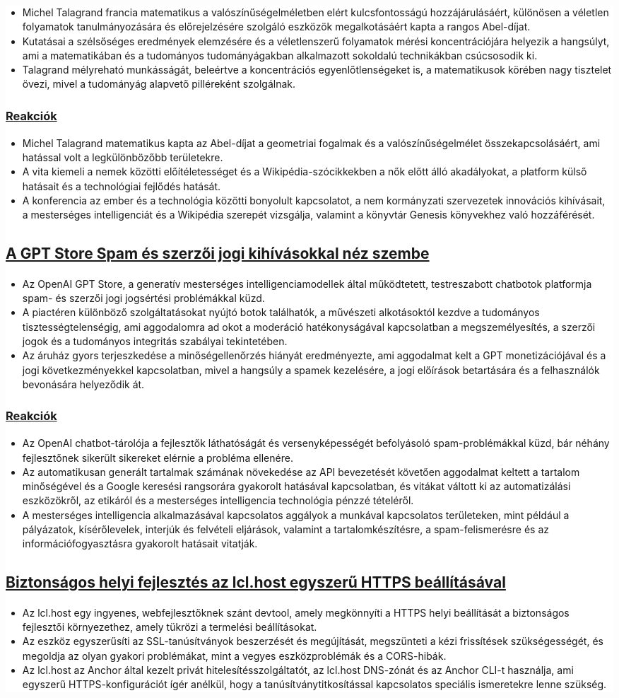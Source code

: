 - Michel Talagrand francia matematikus a valószínűségelméletben elért kulcsfontosságú hozzájárulásáért, különösen a véletlen folyamatok tanulmányozására és előrejelzésére szolgáló eszközök megalkotásáért kapta a rangos Abel-díjat.
- Kutatásai a szélsőséges eredmények elemzésére és a véletlenszerű folyamatok mérési koncentrációjára helyezik a hangsúlyt, ami a matematikában és a tudományos tudományágakban alkalmazott sokoldalú technikákban csúcsosodik ki.
- Talagrand mélyreható munkásságát, beleértve a koncentrációs egyenlőtlenségeket is, a matematikusok körében nagy tisztelet övezi, mivel a tudományág alapvető pilléreként szolgálnak.

### [Reakciók](https://news.ycombinator.com/item?id=39764954)

- Michel Talagrand matematikus kapta az Abel-díjat a geometriai fogalmak és a valószínűségelmélet összekapcsolásáért, ami hatással volt a legkülönbözőbb területekre.
- A vita kiemeli a nemek közötti előítéletességet és a Wikipédia-szócikkekben a nők előtt álló akadályokat, a platform külső hatásait és a technológiai fejlődés hatását.
- A konferencia az ember és a technológia közötti bonyolult kapcsolatot, a nem kormányzati szervezetek innovációs kihívásait, a mesterséges intelligenciát és a Wikipédia szerepét vizsgálja, valamint a könyvtár Genesis könyvekhez való hozzáférését.

## [A GPT Store Spam és szerzői jogi kihívásokkal néz szembe](https://techcrunch.com/2024/03/20/openais-chatbot-store-is-filling-up-with-spam/)

- Az OpenAI GPT Store, a generatív mesterséges intelligenciamodellek által működtetett, testreszabott chatbotok platformja spam- és szerzői jogi jogsértési problémákkal küzd.
- A piactéren különböző szolgáltatásokat nyújtó botok találhatók, a művészeti alkotásoktól kezdve a tudományos tisztességtelenségig, ami aggodalomra ad okot a moderáció hatékonyságával kapcsolatban a megszemélyesítés, a szerzői jogok és a tudományos integritás szabályai tekintetében.
- Az áruház gyors terjeszkedése a minőségellenőrzés hiányát eredményezte, ami aggodalmat kelt a GPT monetizációjával és a jogi következményekkel kapcsolatban, mivel a hangsúly a spamek kezelésére, a jogi előírások betartására és a felhasználók bevonására helyeződik át.

### [Reakciók](https://news.ycombinator.com/item?id=39769708)

- Az OpenAI chatbot-tárolója a fejlesztők láthatóságát és versenyképességét befolyásoló spam-problémákkal küzd, bár néhány fejlesztőnek sikerült sikereket elérnie a probléma ellenére.
- Az automatikusan generált tartalmak számának növekedése az API bevezetését követően aggodalmat keltett a tartalom minőségével és a Google keresési rangsorára gyakorolt hatásával kapcsolatban, és vitákat váltott ki az automatizálási eszközökről, az etikáról és a mesterséges intelligencia technológia pénzzé tételéről.
- A mesterséges intelligencia alkalmazásával kapcsolatos aggályok a munkával kapcsolatos területeken, mint például a pályázatok, kísérőlevelek, interjúk és felvételi eljárások, valamint a tartalomkészítésre, a spam-felismerésre és az információfogyasztásra gyakorolt hatásait vitatják.

## [Biztonságos helyi fejlesztés az lcl.host egyszerű HTTPS beállításával](https://anchor.dev/blog/introducing-lcl-host)

- Az lcl.host egy ingyenes, webfejlesztőknek szánt devtool, amely megkönnyíti a HTTPS helyi beállítását a biztonságos fejlesztői környezethez, amely tükrözi a termelési beállításokat.
- Az eszköz egyszerűsíti az SSL-tanúsítványok beszerzését és megújítását, megszünteti a kézi frissítések szükségességét, és megoldja az olyan gyakori problémákat, mint a vegyes eszközproblémák és a CORS-hibák.
- Az lcl.host az Anchor által kezelt privát hitelesítésszolgáltatót, az lcl.host DNS-zónát és az Anchor CLI-t használja, ami egyszerű HTTPS-konfigurációt ígér anélkül, hogy a tanúsítványtitkosítással kapcsolatos speciális ismeretekre lenne szükség.
